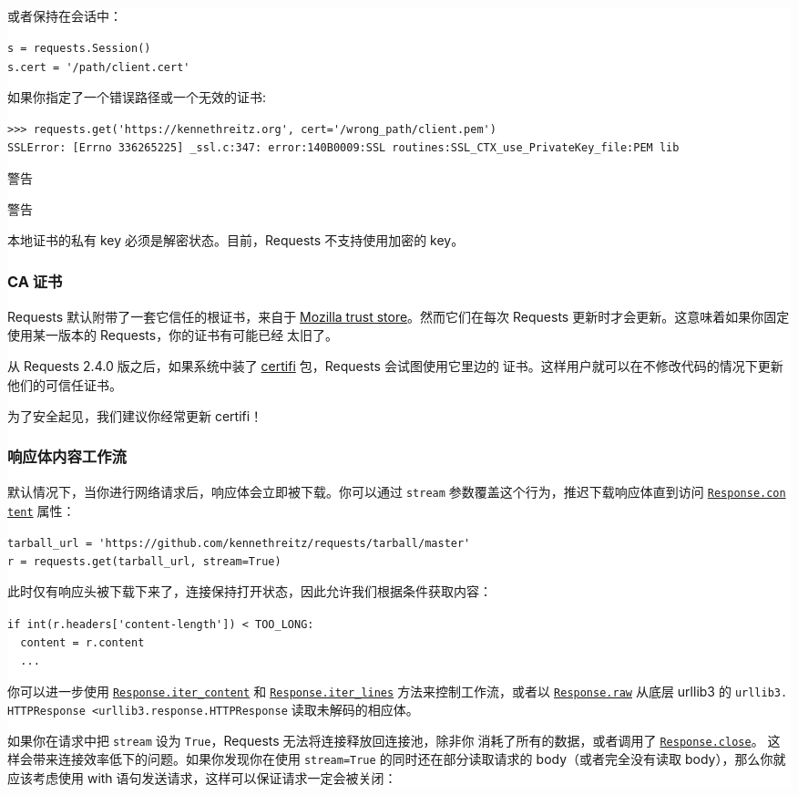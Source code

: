 或者保持在会话中：

```
s = requests.Session()
s.cert = '/path/client.cert'
```

如果你指定了一个错误路径或一个无效的证书:

```
>>> requests.get('https://kennethreitz.org', cert='/wrong_path/client.pem')
SSLError: [Errno 336265225] _ssl.c:347: error:140B0009:SSL routines:SSL_CTX_use_PrivateKey_file:PEM lib
```

警告

警告

本地证书的私有 key 必须是解密状态。目前，Requests 不支持使用加密的 key。

### CA 证书

Requests 默认附带了一套它信任的根证书，来自于 [Mozilla trust store](https://hg.mozilla.org/mozilla-central/raw-file/tip/security/nss/lib/ckfw/builtins/certdata.txt)。然而它们在每次 Requests 更新时才会更新。这意味着如果你固定使用某一版本的 Requests，你的证书有可能已经 太旧了。

从 Requests 2.4.0 版之后，如果系统中装了 [certifi](http://certifi.io/) 包，Requests 会试图使用它里边的 证书。这样用户就可以在不修改代码的情况下更新他们的可信任证书。

为了安全起见，我们建议你经常更新 certifi！

### 响应体内容工作流

默认情况下，当你进行网络请求后，响应体会立即被下载。你可以通过 `stream` 参数覆盖这个行为，推迟下载响应体直到访问 [`Response.content`](http://docs.python-requests.org/zh_CN/latest/api.html#requests.Response.content) 属性：

```
tarball_url = 'https://github.com/kennethreitz/requests/tarball/master'
r = requests.get(tarball_url, stream=True)
```

此时仅有响应头被下载下来了，连接保持打开状态，因此允许我们根据条件获取内容：

```
if int(r.headers['content-length']) < TOO_LONG:
  content = r.content
  ...
```

你可以进一步使用 [`Response.iter_content`](http://docs.python-requests.org/zh_CN/latest/api.html#requests.Response.iter_content) 和 [`Response.iter_lines`](http://docs.python-requests.org/zh_CN/latest/api.html#requests.Response.iter_lines) 方法来控制工作流，或者以 [`Response.raw`](http://docs.python-requests.org/zh_CN/latest/api.html#requests.Response.raw) 从底层 urllib3 的 `urllib3.HTTPResponse <urllib3.response.HTTPResponse` 读取未解码的相应体。

如果你在请求中把 `stream` 设为 `True`，Requests 无法将连接释放回连接池，除非你 消耗了所有的数据，或者调用了 [`Response.close`](http://docs.python-requests.org/zh_CN/latest/api.html#requests.Response.close)。 这样会带来连接效率低下的问题。如果你发现你在使用 `stream=True` 的同时还在部分读取请求的 body（或者完全没有读取 body），那么你就应该考虑使用 with 语句发送请求，这样可以保证请求一定会被关闭：

